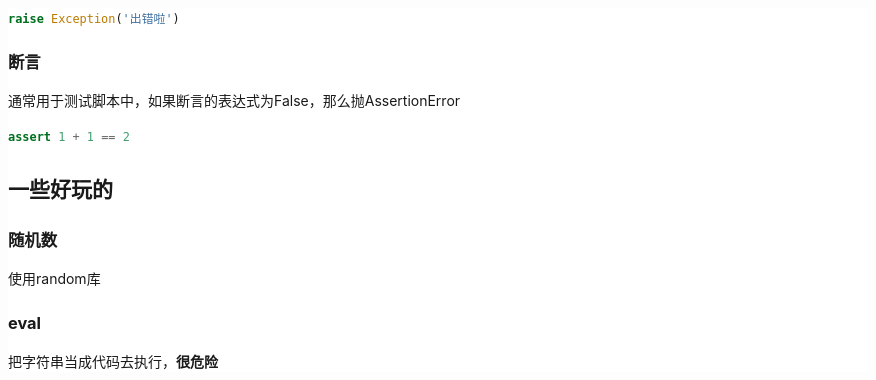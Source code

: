 ```python
raise Exception('出错啦')
```
### 断言
通常用于测试脚本中，如果断言的表达式为False，那么抛AssertionError
```python
assert 1 + 1 == 2
```

## 一些好玩的
### 随机数
使用random库
### eval
把字符串当成代码去执行，**很危险**